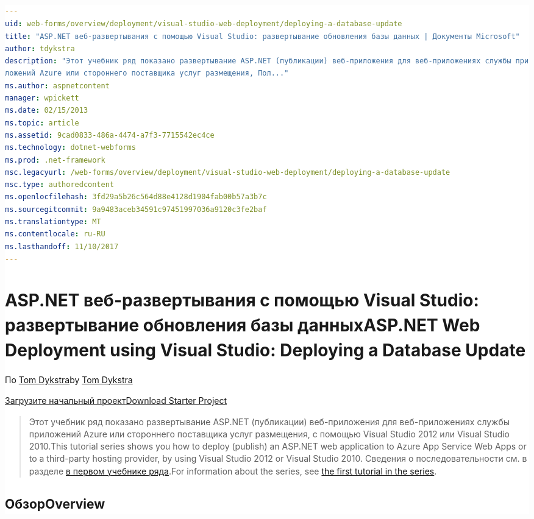 ```yaml
---
uid: web-forms/overview/deployment/visual-studio-web-deployment/deploying-a-database-update
title: "ASP.NET веб-развертывания с помощью Visual Studio: развертывание обновления базы данных | Документы Microsoft"
author: tdykstra
description: "Этот учебник ряд показано развертывание ASP.NET (публикации) веб-приложения для веб-приложениях службы приложений Azure или стороннего поставщика услуг размещения, Пол..."
ms.author: aspnetcontent
manager: wpickett
ms.date: 02/15/2013
ms.topic: article
ms.assetid: 9cad0833-486a-4474-a7f3-7715542ec4ce
ms.technology: dotnet-webforms
ms.prod: .net-framework
msc.legacyurl: /web-forms/overview/deployment/visual-studio-web-deployment/deploying-a-database-update
msc.type: authoredcontent
ms.openlocfilehash: 3fd29a5b26c564d88e4128d1904fab00b57a3b7c
ms.sourcegitcommit: 9a9483aceb34591c97451997036a9120c3fe2baf
ms.translationtype: MT
ms.contentlocale: ru-RU
ms.lasthandoff: 11/10/2017
---
```

<a name="aspnet-web-deployment-using-visual-studio-deploying-a-database-update"></a><span data-ttu-id="46a3f-103">ASP.NET веб-развертывания с помощью Visual Studio: развертывание обновления базы данных</span><span class="sxs-lookup"><span data-stu-id="46a3f-103">ASP.NET Web Deployment using Visual Studio: Deploying a Database Update</span></span>
====================
<span data-ttu-id="46a3f-104">По [Tom Dykstra](https://github.com/tdykstra)</span><span class="sxs-lookup"><span data-stu-id="46a3f-104">by [Tom Dykstra](https://github.com/tdykstra)</span></span>

[<span data-ttu-id="46a3f-105">Загрузите начальный проект</span><span class="sxs-lookup"><span data-stu-id="46a3f-105">Download Starter Project</span></span>](http://go.microsoft.com/fwlink/p/?LinkId=282627)

> <span data-ttu-id="46a3f-106">Этот учебник ряд показано развертывание ASP.NET (публикации) веб-приложения для веб-приложениях службы приложений Azure или стороннего поставщика услуг размещения, с помощью Visual Studio 2012 или Visual Studio 2010.</span><span class="sxs-lookup"><span data-stu-id="46a3f-106">This tutorial series shows you how to deploy (publish) an ASP.NET web application to Azure App Service Web Apps or to a third-party hosting provider, by using Visual Studio 2012 or Visual Studio 2010.</span></span> <span data-ttu-id="46a3f-107">Сведения о последовательности см. в разделе [в первом учебнике ряда](introduction.md).</span><span class="sxs-lookup"><span data-stu-id="46a3f-107">For information about the series, see [the first tutorial in the series](introduction.md).</span></span>


## <a name="overview"></a><span data-ttu-id="46a3f-108">Обзор</span><span class="sxs-lookup"><span data-stu-id="46a3f-108">Overview</span></span>
